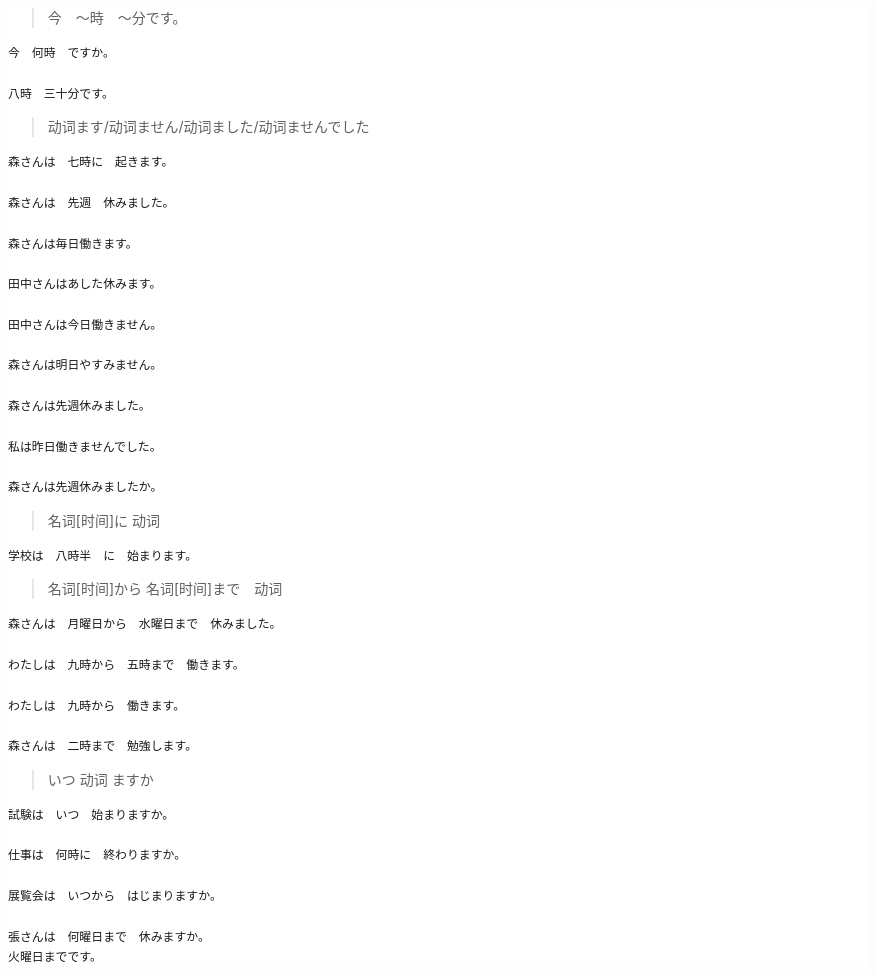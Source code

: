 > 今　～時　～分です。
```log
今　何時　ですか。

八時　三十分です。
```

> 动词ます/动词ません/动词ました/动词ませんでした

```log
森さんは　七時に　起きます。

森さんは　先週　休みました。

森さんは毎日働きます。

田中さんはあした休みます。

田中さんは今日働きません。

森さんは明日やすみません。

森さんは先週休みました。

私は昨日働きませんでした。

森さんは先週休みましたか。
```

> 名词[时间]に 动词
```log
学校は　八時半　に　始まります。
```

> 名词[时间]から 名词[时间]まで　动词
```log
森さんは　月曜日から　水曜日まで　休みました。

わたしは　九時から　五時まで　働きます。

わたしは　九時から　働きます。

森さんは　二時まで　勉強します。
```

> いつ 动词 ますか
```log
試験は　いつ　始まりますか。

仕事は　何時に　終わりますか。

展覧会は　いつから　はじまりますか。

張さんは　何曜日まで　休みますか。
火曜日までです。
```
